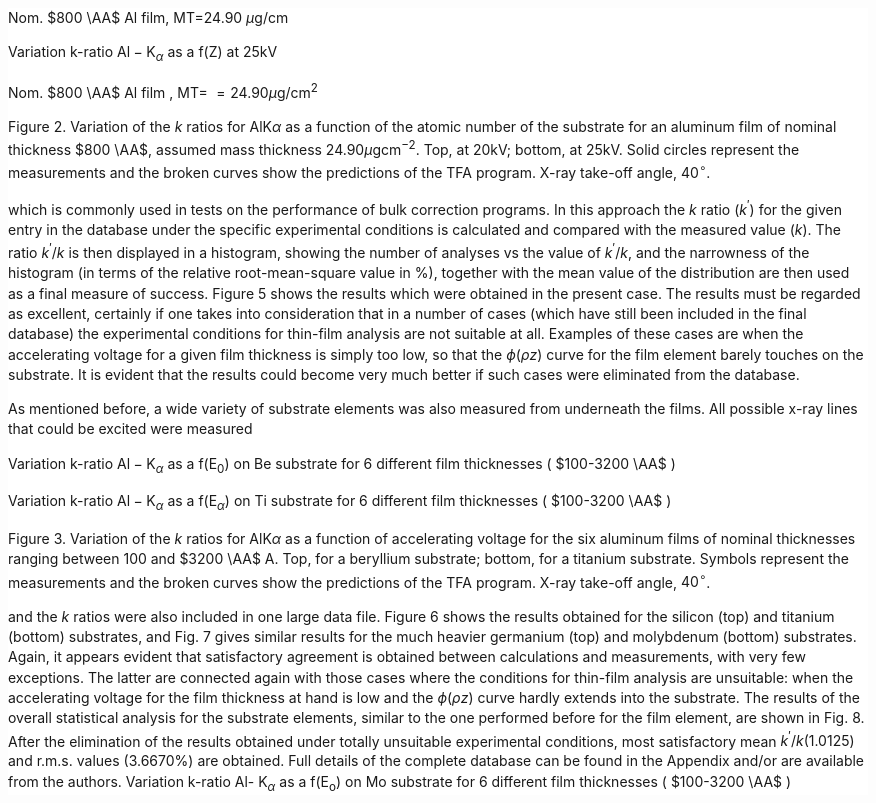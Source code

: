 Nom. $800 \AA$ Al film, MT=24.90 $\mu \mathrm{g} / \mathrm{cm}$



Variation k-ratio $\mathrm{Al}-\mathrm{K}_{\alpha}$ as a $\mathrm{f}(\mathrm{Z})$ at $25 \mathrm{kV}$

Nom. $800 \AA$ Al film , MT= $=24.90 \mu \mathrm{g} / \mathrm{cm}^{2}$



Figure 2. Variation of the $k$ ratios for $\mathrm{Al} \mathrm{K} \alpha$ as a function of the atomic number of the substrate for an aluminum film of nominal thickness $800 \AA$, assumed mass thickness $24.90 \mu \mathrm{g} \mathrm{cm}^{-2}$. Top, at $20 \mathrm{kV}$; bottom, at $25 \mathrm{kV}$. Solid circles represent the measurements and the broken curves show the predictions of the TFA program. X-ray take-off angle, $40^{\circ}$.

which is commonly used in tests on the performance of bulk correction programs. In this approach the $k$ ratio $\left(k^{\prime}\right)$ for the given entry in the database under the specific experimental conditions is calculated and compared with the measured value $(k)$. The ratio $k^{\prime} / k$ is then displayed in a histogram, showing the number of analyses vs the value of $k^{\prime} / k$, and the narrowness of the histogram (in terms of the relative root-mean-square value in \%), together with the mean value of the distribution are then used as a final measure of success. Figure 5 shows the results which were obtained in the present case. The results must be regarded as excellent, certainly if one takes into consideration that in a number of cases (which have still been included in the final database) the experimental conditions for thin-film analysis are not suitable at all. Examples of these cases are when the accelerating voltage for a given film thickness is simply too low, so that the $\phi(\rho z)$ curve for the film element barely touches on the substrate. It is evident that the results could become very much better if such cases were eliminated from the database.

As mentioned before, a wide variety of substrate elements was also measured from underneath the films. All possible x-ray lines that could be excited were measured

Variation k-ratio $\mathrm{Al}-\mathrm{K}_{\alpha}$ as a $\mathrm{f}\left(\mathrm{E}_{0}\right)$ on Be substrate for 6 different film thicknesses ( $100-3200 \AA$ )



Variation k-ratio $\mathrm{Al}-\mathrm{K}_{\alpha}$ as a $\mathrm{f}\left(\mathrm{E}_{\alpha}\right)$ on Ti substrate for 6 different film thicknesses ( $100-3200 \AA$ )



Figure 3. Variation of the $k$ ratios for $\mathrm{Al} \mathrm{K} \alpha$ as a function of accelerating voltage for the six aluminum films of nominal thicknesses ranging between 100 and $3200 \AA$ A. Top, for a beryllium substrate; bottom, for a titanium substrate. Symbols represent the measurements and the broken curves show the predictions of the TFA program. X-ray take-off angle, $40^{\circ}$.

and the $k$ ratios were also included in one large data file. Figure 6 shows the results obtained for the silicon (top) and titanium (bottom) substrates, and Fig. 7 gives similar results for the much heavier germanium (top) and molybdenum (bottom) substrates. Again, it appears evident that satisfactory agreement is obtained between calculations and measurements, with very few exceptions. The latter are connected again with those cases where the conditions for thin-film analysis are unsuitable: when the accelerating voltage for the film thickness at hand is low and the $\phi(\rho z)$ curve hardly extends into the substrate. The results of the overall statistical analysis for the substrate elements, similar to the one performed before for the film element, are shown in Fig. 8. After the elimination of the results obtained under totally unsuitable experimental conditions, most satisfactory mean $k^{\prime} / k(1.0125)$ and r.m.s. values $(3.6670 \%)$ are obtained. Full details of the complete database can be found in the Appendix and/or are available from the authors.
Variation k-ratio Al- $\mathrm{K}_{\alpha}$ as a $\mathrm{f}\left(\mathrm{E}_{\mathrm{o}}\right)$ on Mo substrate for 6 different film thicknesses ( $100-3200 \AA$ )

